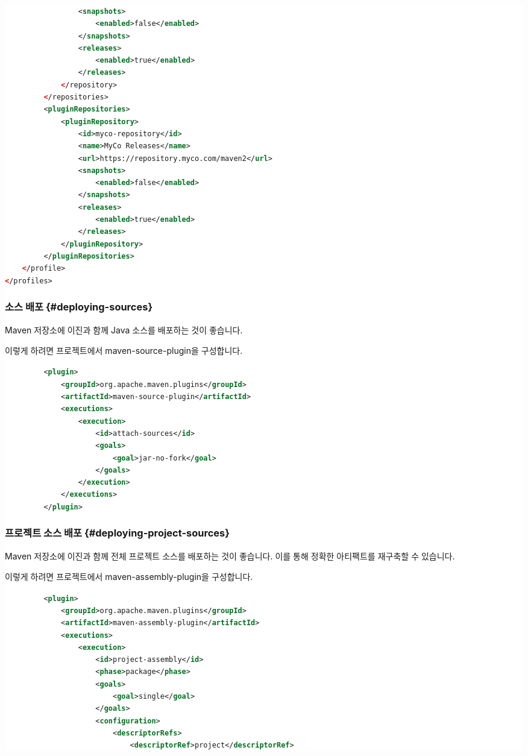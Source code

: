    ```xml
                    <snapshots>
                        <enabled>false</enabled>
                    </snapshots>
                    <releases>
                        <enabled>true</enabled>
                    </releases>
                </repository>
            </repositories>
            <pluginRepositories>
                <pluginRepository>
                    <id>myco-repository</id>
                    <name>MyCo Releases</name>
                    <url>https://repository.myco.com/maven2</url>
                    <snapshots>
                        <enabled>false</enabled>
                    </snapshots>
                    <releases>
                        <enabled>true</enabled>
                    </releases>
                </pluginRepository>
            </pluginRepositories>
       </profile>
   </profiles>
   ```

### 소스 배포 {#deploying-sources}

Maven 저장소에 이진과 함께 Java 소스를 배포하는 것이 좋습니다.

이렇게 하려면 프로젝트에서 maven-source-plugin을 구성합니다.

```xml
         <plugin>
             <groupId>org.apache.maven.plugins</groupId>
             <artifactId>maven-source-plugin</artifactId>
             <executions>
                 <execution>
                     <id>attach-sources</id>
                     <goals>
                         <goal>jar-no-fork</goal>
                     </goals>
                 </execution>
             </executions>
         </plugin>
```

### 프로젝트 소스 배포 {#deploying-project-sources}

Maven 저장소에 이진과 함께 전체 프로젝트 소스를 배포하는 것이 좋습니다. 이를 통해 정확한 아티팩트를 재구축할 수 있습니다.

이렇게 하려면 프로젝트에서 maven-assembly-plugin을 구성합니다.

```xml
         <plugin>
             <groupId>org.apache.maven.plugins</groupId>
             <artifactId>maven-assembly-plugin</artifactId>
             <executions>
                 <execution>
                     <id>project-assembly</id>
                     <phase>package</phase>
                     <goals>
                         <goal>single</goal>
                     </goals>
                     <configuration>
                         <descriptorRefs>
                             <descriptorRef>project</descriptorRef>
```